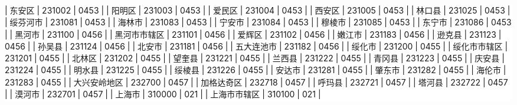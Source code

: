 | 东安区                         | 231002 | 0453     |
| 阳明区                         | 231003 | 0453     |
| 爱民区                         | 231004 | 0453     |
| 西安区                         | 231005 | 0453     |
| 林口县                         | 231025 | 0453     |
| 绥芬河市                       | 231081 | 0453     |
| 海林市                         | 231083 | 0453     |
| 宁安市                         | 231084 | 0453     |
| 穆棱市                         | 231085 | 0453     |
| 东宁市                         | 231086 | 0453     |
| 黑河市                         | 231100 | 0456     |
| 黑河市市辖区                   | 231101 | 0456     |
| 爱辉区                         | 231102 | 0456     |
| 嫩江市                         | 231183 | 0456     |
| 逊克县                         | 231123 | 0456     |
| 孙吴县                         | 231124 | 0456     |
| 北安市                         | 231181 | 0456     |
| 五大连池市                     | 231182 | 0456     |
| 绥化市                         | 231200 | 0455     |
| 绥化市市辖区                   | 231201 | 0455     |
| 北林区                         | 231202 | 0455     |
| 望奎县                         | 231221 | 0455     |
| 兰西县                         | 231222 | 0455     |
| 青冈县                         | 231223 | 0455     |
| 庆安县                         | 231224 | 0455     |
| 明水县                         | 231225 | 0455     |
| 绥棱县                         | 231226 | 0455     |
| 安达市                         | 231281 | 0455     |
| 肇东市                         | 231282 | 0455     |
| 海伦市                         | 231283 | 0455     |
| 大兴安岭地区                   | 232700 | 0457     |
| 加格达奇区                     | 232718 | 0457     |
| 呼玛县                         | 232721 | 0457     |
| 塔河县                         | 232722 | 0457     |
| 漠河市                         | 232701 | 0457     |
| 上海市                         | 310000 | 021      |
| 上海市市辖区                   | 310100 | 021      |